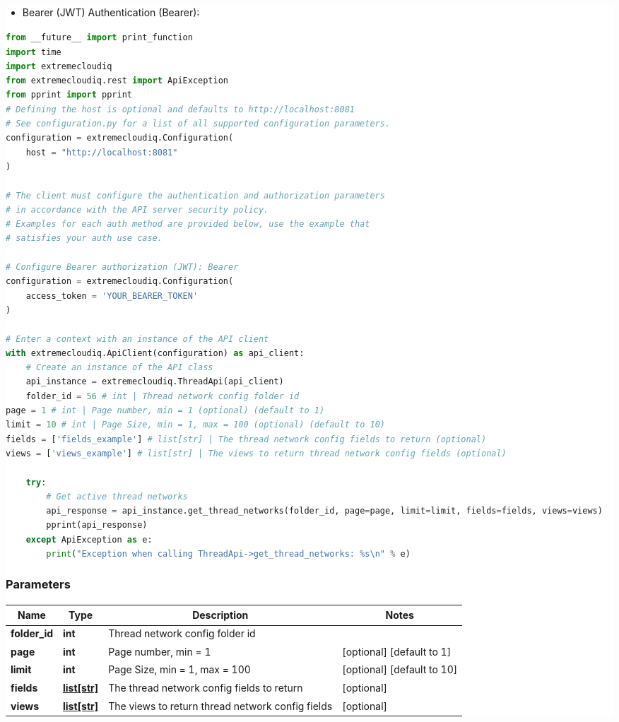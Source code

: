 * Bearer (JWT) Authentication (Bearer):
```python
from __future__ import print_function
import time
import extremecloudiq
from extremecloudiq.rest import ApiException
from pprint import pprint
# Defining the host is optional and defaults to http://localhost:8081
# See configuration.py for a list of all supported configuration parameters.
configuration = extremecloudiq.Configuration(
    host = "http://localhost:8081"
)

# The client must configure the authentication and authorization parameters
# in accordance with the API server security policy.
# Examples for each auth method are provided below, use the example that
# satisfies your auth use case.

# Configure Bearer authorization (JWT): Bearer
configuration = extremecloudiq.Configuration(
    access_token = 'YOUR_BEARER_TOKEN'
)

# Enter a context with an instance of the API client
with extremecloudiq.ApiClient(configuration) as api_client:
    # Create an instance of the API class
    api_instance = extremecloudiq.ThreadApi(api_client)
    folder_id = 56 # int | Thread network config folder id
page = 1 # int | Page number, min = 1 (optional) (default to 1)
limit = 10 # int | Page Size, min = 1, max = 100 (optional) (default to 10)
fields = ['fields_example'] # list[str] | The thread network config fields to return (optional)
views = ['views_example'] # list[str] | The views to return thread network config fields (optional)

    try:
        # Get active thread networks
        api_response = api_instance.get_thread_networks(folder_id, page=page, limit=limit, fields=fields, views=views)
        pprint(api_response)
    except ApiException as e:
        print("Exception when calling ThreadApi->get_thread_networks: %s\n" % e)
```

### Parameters

Name | Type | Description  | Notes
------------- | ------------- | ------------- | -------------
 **folder_id** | **int**| Thread network config folder id | 
 **page** | **int**| Page number, min &#x3D; 1 | [optional] [default to 1]
 **limit** | **int**| Page Size, min &#x3D; 1, max &#x3D; 100 | [optional] [default to 10]
 **fields** | [**list[str]**](str.md)| The thread network config fields to return | [optional] 
 **views** | [**list[str]**](str.md)| The views to return thread network config fields | [optional] 
